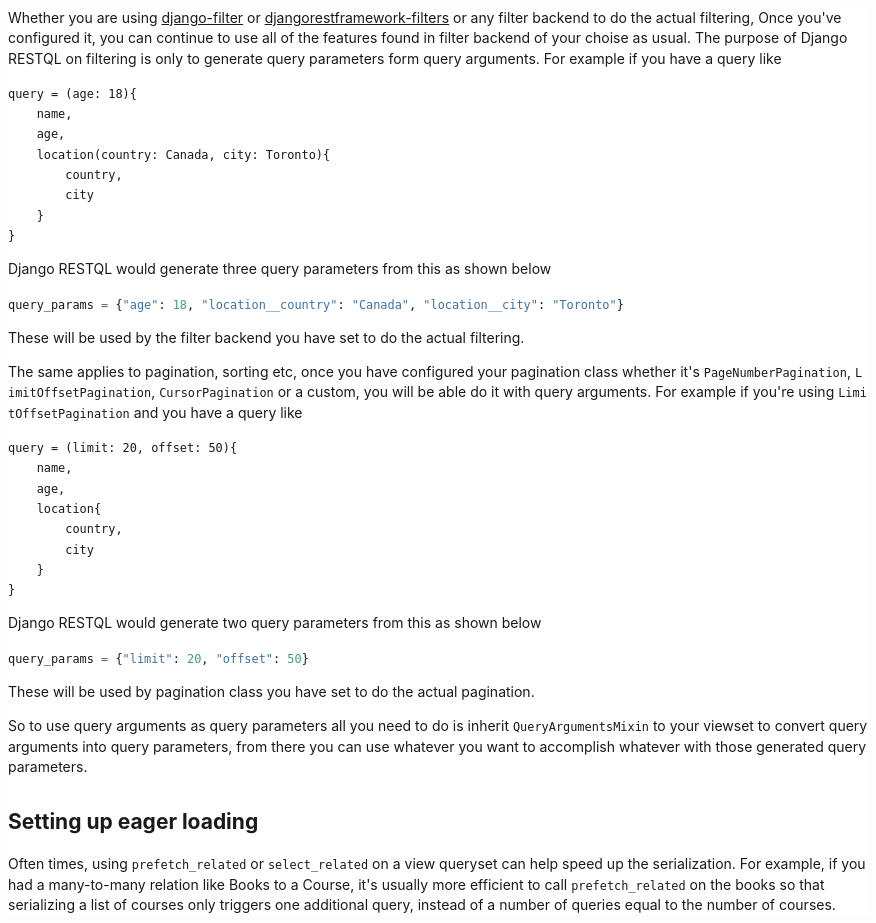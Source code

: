 Whether you are using [django-filter](https://github.com/carltongibson/django-filter) or [djangorestframework-filters](https://github.com/philipn/django-rest-framework-filters) or any filter backend to do the actual filtering, Once you've configured it, you can continue to use all of the features found in filter backend of your choise as usual. The purpose of Django RESTQL on filtering is only to generate query parameters form query arguments. For example if you have a query like

```
query = (age: 18){
    name,
    age,
    location(country: Canada, city: Toronto){
        country,
        city
    }
}
```

Django RESTQL would generate three query parameters from this as shown below
```py
query_params = {"age": 18, "location__country": "Canada", "location__city": "Toronto"}
```
These will be used by the filter backend you have set to do the actual filtering.

The same applies to pagination, sorting etc, once you have configured your pagination class whether it's `PageNumberPagination`, `LimitOffsetPagination`, `CursorPagination` or a custom, you will be able do it with query arguments. For example if you're using `LimitOffsetPagination` and you have a query like 

```
query = (limit: 20, offset: 50){
    name,
    age,
    location{
        country,
        city
    }
}
```

Django RESTQL would generate two query parameters from this as shown below
```py
query_params = {"limit": 20, "offset": 50}
```
These will be used by pagination class you have set to do the actual pagination.

So to use query arguments as query parameters all you need to do is inherit `QueryArgumentsMixin` to your viewset to convert query arguments into query parameters, from there you can use whatever you want to accomplish whatever with those generated query parameters.


## Setting up eager loading
Often times, using `prefetch_related` or `select_related` on a view queryset can help speed up the serialization. For example, if you had a many-to-many relation like Books to a Course, it's usually more efficient to call `prefetch_related` on the books so that serializing a list of courses only triggers one additional query, instead of a number of queries equal to the number of courses.
